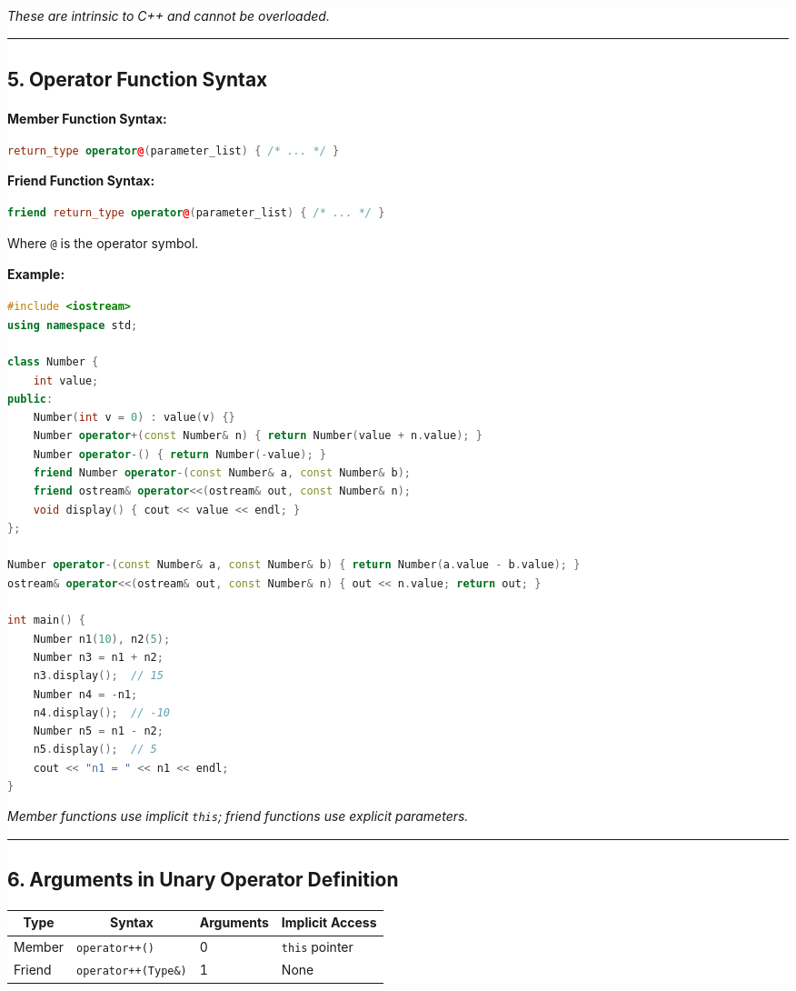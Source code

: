 *These are intrinsic to C++ and cannot be overloaded.*

---

## 5. Operator Function Syntax

**Member Function Syntax:**
```cpp
return_type operator@(parameter_list) { /* ... */ }
```
**Friend Function Syntax:**
```cpp
friend return_type operator@(parameter_list) { /* ... */ }
```
Where `@` is the operator symbol.

**Example:**
```cpp
#include <iostream>
using namespace std;

class Number {
    int value;
public:
    Number(int v = 0) : value(v) {}
    Number operator+(const Number& n) { return Number(value + n.value); }
    Number operator-() { return Number(-value); }
    friend Number operator-(const Number& a, const Number& b);
    friend ostream& operator<<(ostream& out, const Number& n);
    void display() { cout << value << endl; }
};

Number operator-(const Number& a, const Number& b) { return Number(a.value - b.value); }
ostream& operator<<(ostream& out, const Number& n) { out << n.value; return out; }

int main() {
    Number n1(10), n2(5);
    Number n3 = n1 + n2;
    n3.display();  // 15
    Number n4 = -n1;
    n4.display();  // -10
    Number n5 = n1 - n2;
    n5.display();  // 5
    cout << "n1 = " << n1 << endl;
}
```
*Member functions use implicit `this`; friend functions use explicit parameters.*

---

## 6. Arguments in Unary Operator Definition

| Type   | Syntax                | Arguments | Implicit Access |
|--------|-----------------------|-----------|-----------------|
| Member | `operator++()`        | 0         | `this` pointer  |
| Friend | `operator++(Type&)`   | 1         | None            |
